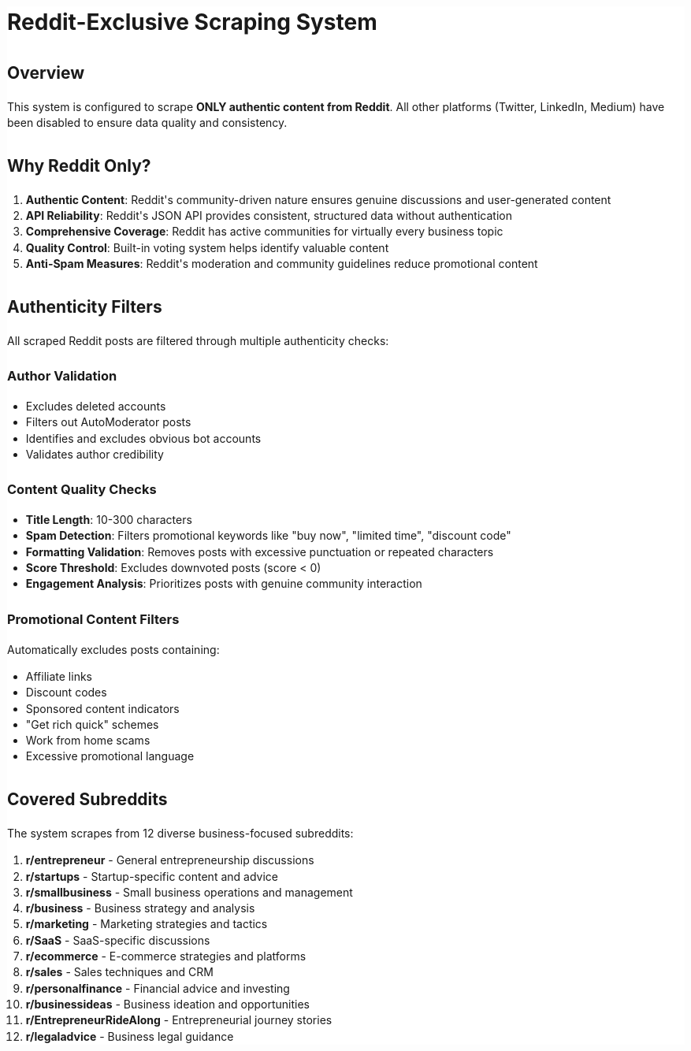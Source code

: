 # Reddit-Exclusive Scraping System

## Overview

This system is configured to scrape **ONLY authentic content from Reddit**. All other platforms (Twitter, LinkedIn, Medium) have been disabled to ensure data quality and consistency.

## Why Reddit Only?

1. **Authentic Content**: Reddit's community-driven nature ensures genuine discussions and user-generated content
2. **API Reliability**: Reddit's JSON API provides consistent, structured data without authentication
3. **Comprehensive Coverage**: Reddit has active communities for virtually every business topic
4. **Quality Control**: Built-in voting system helps identify valuable content
5. **Anti-Spam Measures**: Reddit's moderation and community guidelines reduce promotional content

## Authenticity Filters

All scraped Reddit posts are filtered through multiple authenticity checks:

### Author Validation
- Excludes deleted accounts
- Filters out AutoModerator posts
- Identifies and excludes obvious bot accounts
- Validates author credibility

### Content Quality Checks
- **Title Length**: 10-300 characters
- **Spam Detection**: Filters promotional keywords like "buy now", "limited time", "discount code"
- **Formatting Validation**: Removes posts with excessive punctuation or repeated characters
- **Score Threshold**: Excludes downvoted posts (score < 0)
- **Engagement Analysis**: Prioritizes posts with genuine community interaction

### Promotional Content Filters
Automatically excludes posts containing:
- Affiliate links
- Discount codes
- Sponsored content indicators
- "Get rich quick" schemes
- Work from home scams
- Excessive promotional language

## Covered Subreddits

The system scrapes from 12 diverse business-focused subreddits:

1. **r/entrepreneur** - General entrepreneurship discussions
2. **r/startups** - Startup-specific content and advice
3. **r/smallbusiness** - Small business operations and management
4. **r/business** - Business strategy and analysis
5. **r/marketing** - Marketing strategies and tactics
6. **r/SaaS** - SaaS-specific discussions
7. **r/ecommerce** - E-commerce strategies and platforms
8. **r/sales** - Sales techniques and CRM
9. **r/personalfinance** - Financial advice and investing
10. **r/businessideas** - Business ideation and opportunities
11. **r/EntrepreneurRideAlong** - Entrepreneurial journey stories
12. **r/legaladvice** - Business legal guidance
